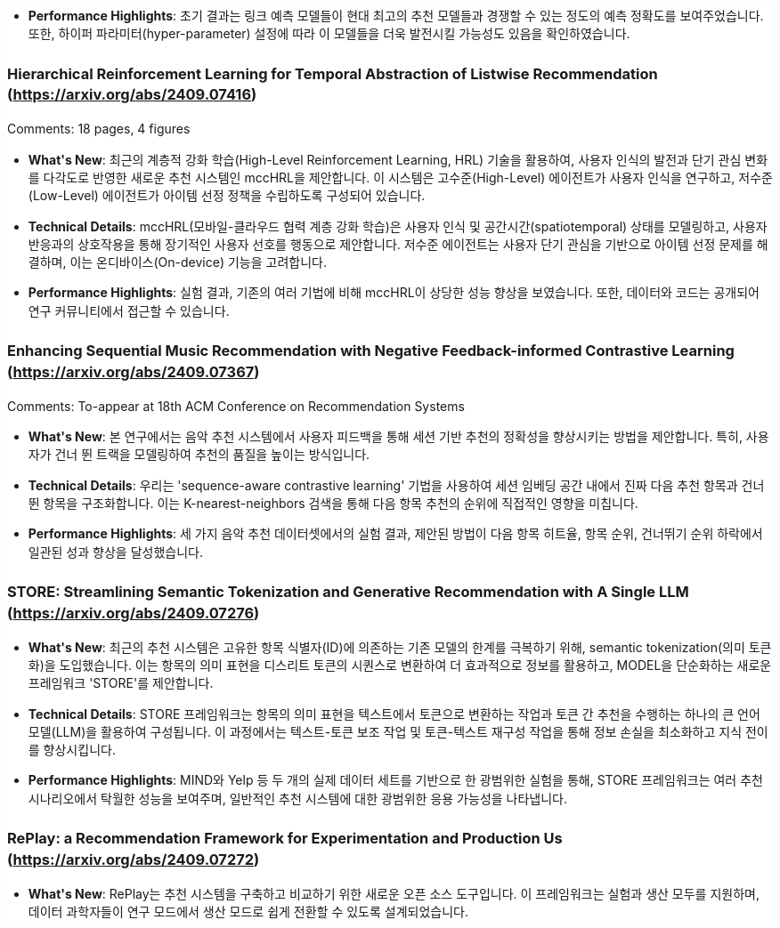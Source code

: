 - **Performance Highlights**: 초기 결과는 링크 예측 모델들이 현대 최고의 추천 모델들과 경쟁할 수 있는 정도의 예측 정확도를 보여주었습니다. 또한, 하이퍼 파라미터(hyper-parameter) 설정에 따라 이 모델들을 더욱 발전시킬 가능성도 있음을 확인하였습니다.



### Hierarchical Reinforcement Learning for Temporal Abstraction of Listwise Recommendation (https://arxiv.org/abs/2409.07416)
Comments:
          18 pages, 4 figures

- **What's New**: 최근의 계층적 강화 학습(High-Level Reinforcement Learning, HRL) 기술을 활용하여, 사용자 인식의 발전과 단기 관심 변화를 다각도로 반영한 새로운 추천 시스템인 mccHRL을 제안합니다. 이 시스템은 고수준(High-Level) 에이전트가 사용자 인식을 연구하고, 저수준(Low-Level) 에이전트가 아이템 선정 정책을 수립하도록 구성되어 있습니다.

- **Technical Details**: mccHRL(모바일-클라우드 협력 계층 강화 학습)은  사용자 인식 및 공간시간(spatiotemporal) 상태를 모델링하고, 사용자 반응과의 상호작용을 통해 장기적인 사용자 선호를 행동으로 제안합니다. 저수준 에이전트는 사용자 단기 관심을 기반으로 아이템 선정 문제를 해결하며, 이는 온디바이스(On-device) 기능을 고려합니다.

- **Performance Highlights**: 실험 결과, 기존의 여러 기법에 비해 mccHRL이 상당한 성능 향상을 보였습니다. 또한, 데이터와 코드는 공개되어 연구 커뮤니티에서 접근할 수 있습니다.



### Enhancing Sequential Music Recommendation with Negative Feedback-informed Contrastive Learning (https://arxiv.org/abs/2409.07367)
Comments:
          To-appear at 18th ACM Conference on Recommendation Systems

- **What's New**: 본 연구에서는 음악 추천 시스템에서 사용자 피드백을 통해 세션 기반 추천의 정확성을 향상시키는 방법을 제안합니다. 특히, 사용자가 건너 뛴 트랙을 모델링하여 추천의 품질을 높이는 방식입니다.

- **Technical Details**: 우리는 'sequence-aware contrastive learning' 기법을 사용하여 세션 임베딩 공간 내에서 진짜 다음 추천 항목과 건너 뛴 항목을 구조화합니다. 이는 K-nearest-neighbors 검색을 통해 다음 항목 추천의 순위에 직접적인 영향을 미칩니다.

- **Performance Highlights**: 세 가지 음악 추천 데이터셋에서의 실험 결과, 제안된 방법이 다음 항목 히트율, 항목 순위, 건너뛰기 순위 하락에서 일관된 성과 향상을 달성했습니다.



### STORE: Streamlining Semantic Tokenization and Generative Recommendation with A Single LLM (https://arxiv.org/abs/2409.07276)
- **What's New**: 최근의 추천 시스템은 고유한 항목 식별자(ID)에 의존하는 기존 모델의 한계를 극복하기 위해, semantic tokenization(의미 토큰화)을 도입했습니다. 이는 항목의 의미 표현을 디스리트 토큰의 시퀀스로 변환하여 더 효과적으로 정보를 활용하고, MODEL을 단순화하는 새로운 프레임워크 'STORE'를 제안합니다.

- **Technical Details**: STORE 프레임워크는 항목의 의미 표현을 텍스트에서 토큰으로 변환하는 작업과 토큰 간 추천을 수행하는 하나의 큰 언어 모델(LLM)을 활용하여 구성됩니다. 이 과정에서는 텍스트-토큰 보조 작업 및 토큰-텍스트 재구성 작업을 통해 정보 손실을 최소화하고 지식 전이를 향상시킵니다.

- **Performance Highlights**: MIND와 Yelp 등 두 개의 실제 데이터 세트를 기반으로 한 광범위한 실험을 통해, STORE 프레임워크는 여러 추천 시나리오에서 탁월한 성능을 보여주며, 일반적인 추천 시스템에 대한 광범위한 응용 가능성을 나타냅니다.



### RePlay: a Recommendation Framework for Experimentation and Production Us (https://arxiv.org/abs/2409.07272)
- **What's New**: RePlay는 추천 시스템을 구축하고 비교하기 위한 새로운 오픈 소스 도구입니다. 이 프레임워크는 실험과 생산 모두를 지원하며, 데이터 과학자들이 연구 모드에서 생산 모드로 쉽게 전환할 수 있도록 설계되었습니다.
